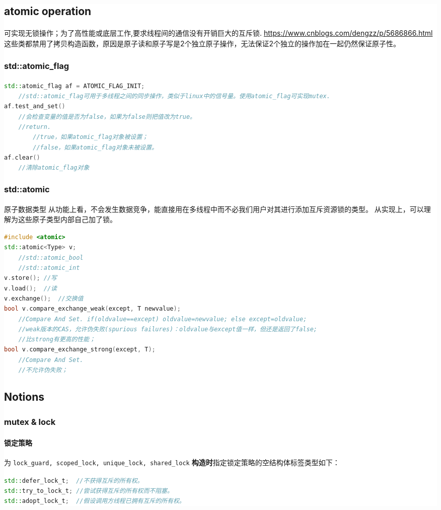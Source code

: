 ## atomic operation
可实现无锁操作；为了高性能或底层工作,要求线程间的通信没有开销巨大的互斥锁.
https://www.cnblogs.com/dengzz/p/5686866.html
这些类都禁用了拷贝构造函数，原因是原子读和原子写是2个独立原子操作，无法保证2个独立的操作加在一起仍然保证原子性。

### std::atomic\_flag

```cpp
std::atomic_flag af = ATOMIC_FLAG_INIT;
	//std::atomic_flag可用于多线程之间的同步操作，类似于linux中的信号量。使用atomic_flag可实现mutex.
af.test_and_set()
	//会检查变量的值是否为false，如果为false则把值改为true。
	//return.
    	//true，如果atomic_flag对象被设置；
    	//false，如果atomic_flag对象未被设置。
af.clear()
	//清除atomic_flag对象
```

### std::atomic

原子数据类型
从功能上看，不会发生数据竞争，能直接用在多线程中而不必我们用户对其进行添加互斥资源锁的类型。
从实现上，可以理解为这些原子类型内部自己加了锁。

```cpp
#include <atomic>
std::atomic<Type> v;
	//std::atomic_bool
	//std::atomic_int
v.store(); //写
v.load();  //读
v.exchange();  //交换值
bool v.compare_exchange_weak(except, T newvalue);
	//Compare And Set. if(oldvalue==except) oldvalue=newvalue; else except=oldvalue;
	//weak版本的CAS，允许伪失败(spurious failures)：oldvalue与except值一样，但还是返回了false;
	//比strong有更高的性能；
bool v.compare_exchange_strong(except, T);
	//Compare And Set.
	//不允许伪失败；
```



## Notions

### mutex & lock

#### 锁定策略

为 `lock_guard, scoped_lock, unique_lock, shared_lock` **构造时**指定锁定策略的空结构体标签类型如下：

```cpp
std::defer_lock_t;  //不获得互斥的所有权。
std::try_to_lock_t; //尝试获得互斥的所有权而不阻塞。
std::adopt_lock_t;  //假设调用方线程已拥有互斥的所有权。
```